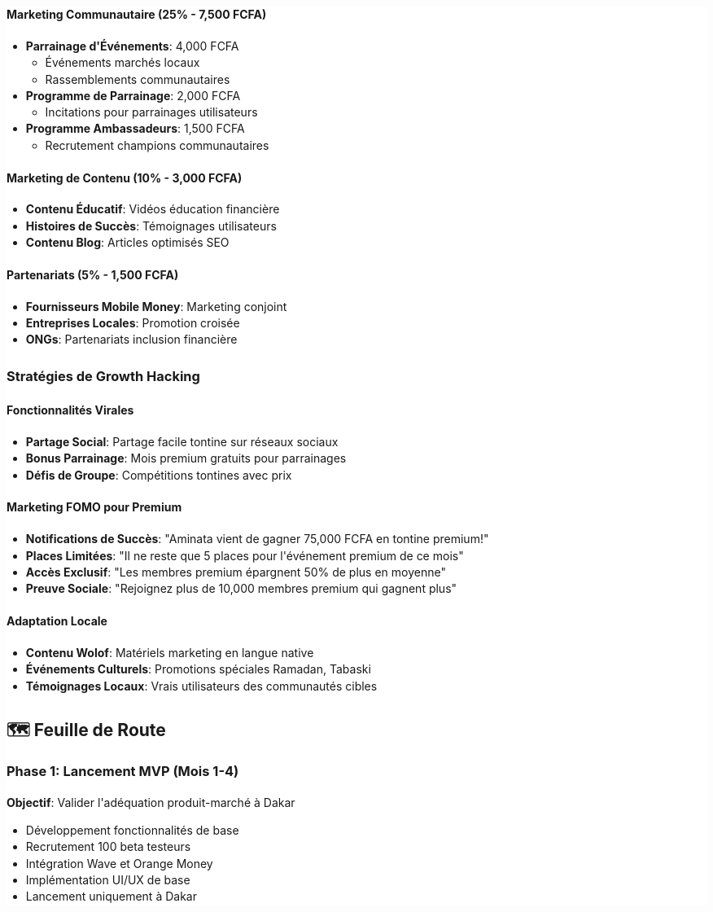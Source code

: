 #### Marketing Communautaire (25% - 7,500 FCFA)

- **Parrainage d'Événements**: 4,000 FCFA
    - Événements marchés locaux
    - Rassemblements communautaires
- **Programme de Parrainage**: 2,000 FCFA
    - Incitations pour parrainages utilisateurs
- **Programme Ambassadeurs**: 1,500 FCFA
    - Recrutement champions communautaires

#### Marketing de Contenu (10% - 3,000 FCFA)

- **Contenu Éducatif**: Vidéos éducation financière
- **Histoires de Succès**: Témoignages utilisateurs
- **Contenu Blog**: Articles optimisés SEO

#### Partenariats (5% - 1,500 FCFA)

- **Fournisseurs Mobile Money**: Marketing conjoint
- **Entreprises Locales**: Promotion croisée
- **ONGs**: Partenariats inclusion financière

### Stratégies de Growth Hacking

#### Fonctionnalités Virales

- **Partage Social**: Partage facile tontine sur réseaux sociaux
- **Bonus Parrainage**: Mois premium gratuits pour parrainages
- **Défis de Groupe**: Compétitions tontines avec prix

#### Marketing FOMO pour Premium

- **Notifications de Succès**: "Aminata vient de gagner 75,000 FCFA en tontine premium!"
- **Places Limitées**: "Il ne reste que 5 places pour l'événement premium de ce mois"
- **Accès Exclusif**: "Les membres premium épargnent 50% de plus en moyenne"
- **Preuve Sociale**: "Rejoignez plus de 10,000 membres premium qui gagnent plus"

#### Adaptation Locale

- **Contenu Wolof**: Matériels marketing en langue native
- **Événements Culturels**: Promotions spéciales Ramadan, Tabaski
- **Témoignages Locaux**: Vrais utilisateurs des communautés cibles

## 🗺️ Feuille de Route

### Phase 1: Lancement MVP (Mois 1-4)

**Objectif**: Valider l'adéquation produit-marché à Dakar

- Développement fonctionnalités de base
- Recrutement 100 beta testeurs
- Intégration Wave et Orange Money
- Implémentation UI/UX de base
- Lancement uniquement à Dakar
